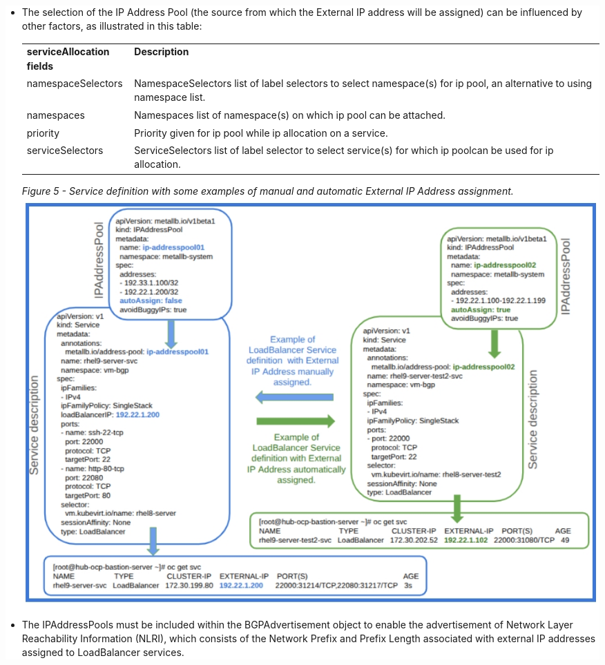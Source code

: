 - The selection of the IP Address Pool (the source from which the External IP address will be assigned) can be influenced by other factors, as illustrated in this table:

   |                              |                                                                                                                        |
   | :-------------------------- | :-------------------------------------------------------------------------------------------------------------------- |
   | **serviceAllocation fields** |                                                     **Description**                                                    |
   |      namespaceSelectors      | NamespaceSelectors list of label selectors to select namespace(s) for ip pool, an alternative to using namespace list. |
   |          namespaces          |                            Namespaces list of namespace(s) on which ip pool can be attached.                           |
   |           priority           |                              Priority given for ip pool while ip allocation on a service.                              |
   |       serviceSelectors       |      ServiceSelectors list of label selector to select service(s) for which ip poolcan be used for ip allocation.      |


   *Figure 5 - Service definition with some examples of manual and automatic External IP Address assignment.*
   <img src="https://github.com/rbruzzon73/BGP-Driven_Disaster_Recovery_for_OpenShift_Virtualization/blob/main/Figure5-Service_definition.jpg" width="100%" height="100%">


- The IPAddressPools must be included within the BGPAdvertisement object to enable the advertisement of Network Layer Reachability Information (NLRI), which consists of the Network Prefix and Prefix Length associated with external IP addresses assigned to LoadBalancer services.
